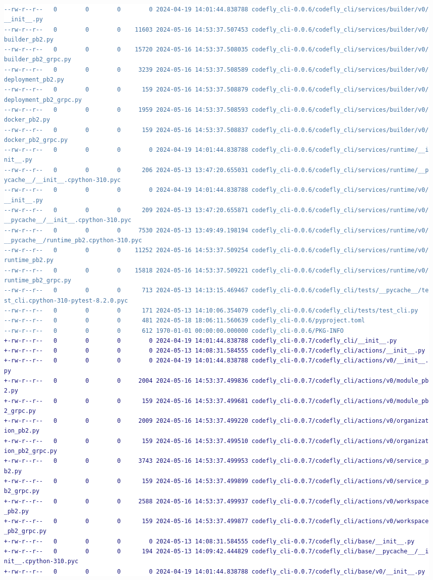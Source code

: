 ```diff
--rw-r--r--   0        0        0        0 2024-04-19 14:01:44.838788 codefly_cli-0.0.6/codefly_cli/services/builder/v0/__init__.py
--rw-r--r--   0        0        0    11603 2024-05-16 14:53:37.507453 codefly_cli-0.0.6/codefly_cli/services/builder/v0/builder_pb2.py
--rw-r--r--   0        0        0    15720 2024-05-16 14:53:37.508035 codefly_cli-0.0.6/codefly_cli/services/builder/v0/builder_pb2_grpc.py
--rw-r--r--   0        0        0     3239 2024-05-16 14:53:37.508589 codefly_cli-0.0.6/codefly_cli/services/builder/v0/deployment_pb2.py
--rw-r--r--   0        0        0      159 2024-05-16 14:53:37.508879 codefly_cli-0.0.6/codefly_cli/services/builder/v0/deployment_pb2_grpc.py
--rw-r--r--   0        0        0     1959 2024-05-16 14:53:37.508593 codefly_cli-0.0.6/codefly_cli/services/builder/v0/docker_pb2.py
--rw-r--r--   0        0        0      159 2024-05-16 14:53:37.508837 codefly_cli-0.0.6/codefly_cli/services/builder/v0/docker_pb2_grpc.py
--rw-r--r--   0        0        0        0 2024-04-19 14:01:44.838788 codefly_cli-0.0.6/codefly_cli/services/runtime/__init__.py
--rw-r--r--   0        0        0      206 2024-05-13 13:47:20.655031 codefly_cli-0.0.6/codefly_cli/services/runtime/__pycache__/__init__.cpython-310.pyc
--rw-r--r--   0        0        0        0 2024-04-19 14:01:44.838788 codefly_cli-0.0.6/codefly_cli/services/runtime/v0/__init__.py
--rw-r--r--   0        0        0      209 2024-05-13 13:47:20.655871 codefly_cli-0.0.6/codefly_cli/services/runtime/v0/__pycache__/__init__.cpython-310.pyc
--rw-r--r--   0        0        0     7530 2024-05-13 13:49:49.198194 codefly_cli-0.0.6/codefly_cli/services/runtime/v0/__pycache__/runtime_pb2.cpython-310.pyc
--rw-r--r--   0        0        0    11252 2024-05-16 14:53:37.509254 codefly_cli-0.0.6/codefly_cli/services/runtime/v0/runtime_pb2.py
--rw-r--r--   0        0        0    15818 2024-05-16 14:53:37.509221 codefly_cli-0.0.6/codefly_cli/services/runtime/v0/runtime_pb2_grpc.py
--rw-r--r--   0        0        0      713 2024-05-13 14:13:15.469467 codefly_cli-0.0.6/codefly_cli/tests/__pycache__/test_cli.cpython-310-pytest-8.2.0.pyc
--rw-r--r--   0        0        0      171 2024-05-13 14:10:06.354079 codefly_cli-0.0.6/codefly_cli/tests/test_cli.py
--rw-r--r--   0        0        0      481 2024-05-18 18:06:11.560639 codefly_cli-0.0.6/pyproject.toml
--rw-r--r--   0        0        0      612 1970-01-01 00:00:00.000000 codefly_cli-0.0.6/PKG-INFO
+-rw-r--r--   0        0        0        0 2024-04-19 14:01:44.838788 codefly_cli-0.0.7/codefly_cli/__init__.py
+-rw-r--r--   0        0        0        0 2024-05-13 14:08:31.584555 codefly_cli-0.0.7/codefly_cli/actions/__init__.py
+-rw-r--r--   0        0        0        0 2024-04-19 14:01:44.838788 codefly_cli-0.0.7/codefly_cli/actions/v0/__init__.py
+-rw-r--r--   0        0        0     2004 2024-05-16 14:53:37.499836 codefly_cli-0.0.7/codefly_cli/actions/v0/module_pb2.py
+-rw-r--r--   0        0        0      159 2024-05-16 14:53:37.499681 codefly_cli-0.0.7/codefly_cli/actions/v0/module_pb2_grpc.py
+-rw-r--r--   0        0        0     2009 2024-05-16 14:53:37.499220 codefly_cli-0.0.7/codefly_cli/actions/v0/organization_pb2.py
+-rw-r--r--   0        0        0      159 2024-05-16 14:53:37.499510 codefly_cli-0.0.7/codefly_cli/actions/v0/organization_pb2_grpc.py
+-rw-r--r--   0        0        0     3743 2024-05-16 14:53:37.499953 codefly_cli-0.0.7/codefly_cli/actions/v0/service_pb2.py
+-rw-r--r--   0        0        0      159 2024-05-16 14:53:37.499899 codefly_cli-0.0.7/codefly_cli/actions/v0/service_pb2_grpc.py
+-rw-r--r--   0        0        0     2588 2024-05-16 14:53:37.499937 codefly_cli-0.0.7/codefly_cli/actions/v0/workspace_pb2.py
+-rw-r--r--   0        0        0      159 2024-05-16 14:53:37.499877 codefly_cli-0.0.7/codefly_cli/actions/v0/workspace_pb2_grpc.py
+-rw-r--r--   0        0        0        0 2024-05-13 14:08:31.584555 codefly_cli-0.0.7/codefly_cli/base/__init__.py
+-rw-r--r--   0        0        0      194 2024-05-13 14:09:42.444829 codefly_cli-0.0.7/codefly_cli/base/__pycache__/__init__.cpython-310.pyc
+-rw-r--r--   0        0        0        0 2024-04-19 14:01:44.838788 codefly_cli-0.0.7/codefly_cli/base/v0/__init__.py
```